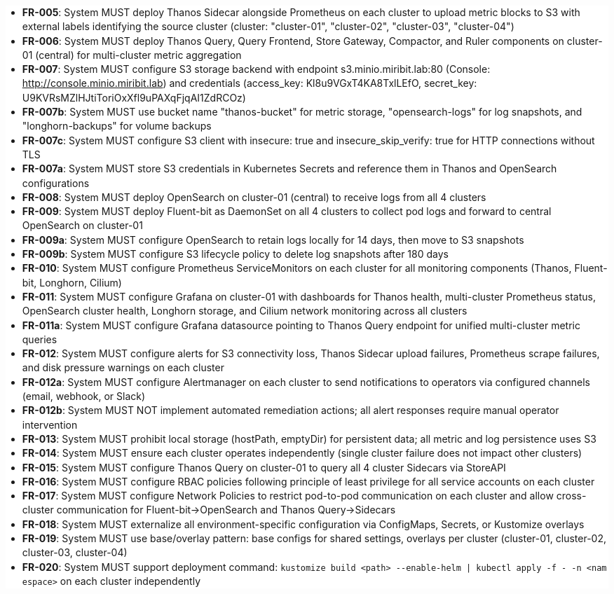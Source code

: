 - **FR-005**: System MUST deploy Thanos Sidecar alongside Prometheus on each cluster to upload metric blocks to S3 with external labels identifying the source cluster (cluster: "cluster-01", "cluster-02", "cluster-03", "cluster-04")
- **FR-006**: System MUST deploy Thanos Query, Query Frontend, Store Gateway, Compactor, and Ruler components on cluster-01 (central) for multi-cluster metric aggregation
- **FR-007**: System MUST configure S3 storage backend with endpoint s3.minio.miribit.lab:80 (Console: http://console.minio.miribit.lab) and credentials (access_key: Kl8u9VGxT4KA8TxlLEfO, secret_key: U9KVRsMZlHJtiToriOxXfl9uPAXqFjqAI1ZdRCOz)
- **FR-007b**: System MUST use bucket name "thanos-bucket" for metric storage, "opensearch-logs" for log snapshots, and "longhorn-backups" for volume backups
- **FR-007c**: System MUST configure S3 client with insecure: true and insecure_skip_verify: true for HTTP connections without TLS
- **FR-007a**: System MUST store S3 credentials in Kubernetes Secrets and reference them in Thanos and OpenSearch configurations
- **FR-008**: System MUST deploy OpenSearch on cluster-01 (central) to receive logs from all 4 clusters
- **FR-009**: System MUST deploy Fluent-bit as DaemonSet on all 4 clusters to collect pod logs and forward to central OpenSearch on cluster-01
- **FR-009a**: System MUST configure OpenSearch to retain logs locally for 14 days, then move to S3 snapshots
- **FR-009b**: System MUST configure S3 lifecycle policy to delete log snapshots after 180 days
- **FR-010**: System MUST configure Prometheus ServiceMonitors on each cluster for all monitoring components (Thanos, Fluent-bit, Longhorn, Cilium)
- **FR-011**: System MUST configure Grafana on cluster-01 with dashboards for Thanos health, multi-cluster Prometheus status, OpenSearch cluster health, Longhorn storage, and Cilium network monitoring across all clusters
- **FR-011a**: System MUST configure Grafana datasource pointing to Thanos Query endpoint for unified multi-cluster metric queries
- **FR-012**: System MUST configure alerts for S3 connectivity loss, Thanos Sidecar upload failures, Prometheus scrape failures, and disk pressure warnings on each cluster
- **FR-012a**: System MUST configure Alertmanager on each cluster to send notifications to operators via configured channels (email, webhook, or Slack)
- **FR-012b**: System MUST NOT implement automated remediation actions; all alert responses require manual operator intervention
- **FR-013**: System MUST prohibit local storage (hostPath, emptyDir) for persistent data; all metric and log persistence uses S3
- **FR-014**: System MUST ensure each cluster operates independently (single cluster failure does not impact other clusters)
- **FR-015**: System MUST configure Thanos Query on cluster-01 to query all 4 cluster Sidecars via StoreAPI
- **FR-016**: System MUST configure RBAC policies following principle of least privilege for all service accounts on each cluster
- **FR-017**: System MUST configure Network Policies to restrict pod-to-pod communication on each cluster and allow cross-cluster communication for Fluent-bit→OpenSearch and Thanos Query→Sidecars
- **FR-018**: System MUST externalize all environment-specific configuration via ConfigMaps, Secrets, or Kustomize overlays
- **FR-019**: System MUST use base/overlay pattern: base configs for shared settings, overlays per cluster (cluster-01, cluster-02, cluster-03, cluster-04)
- **FR-020**: System MUST support deployment command: `kustomize build <path> --enable-helm | kubectl apply -f - -n <namespace>` on each cluster independently
